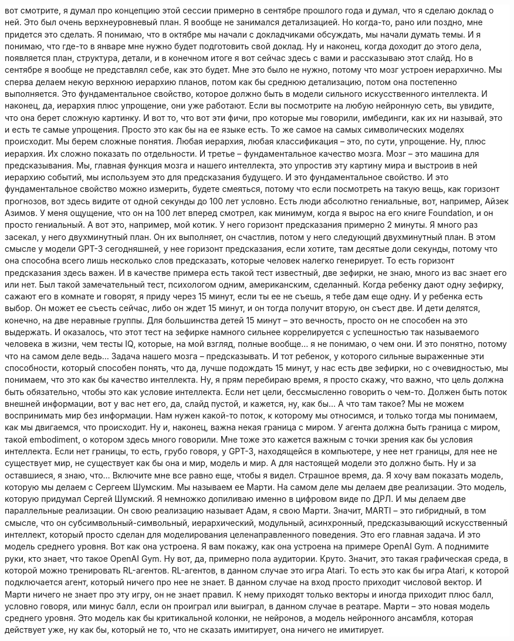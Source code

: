 вот смотрите, я думал про концепцию этой сессии примерно в сентябре прошлого года и думал, что я сделаю доклад о ней. Это был очень верхнеуровневый план. Я вообще не занимался детализацией. Но когда-то, рано или поздно, мне придется это сделать. Я понимаю, что в октябре мы начали с докладчиками обсуждать, мы начали думать темы. И я понимаю, что где-то в январе мне нужно будет подготовить свой доклад. Ну и наконец, когда доходит до этого дела, появляется план, структура, детали, и в конечном итоге я вот сейчас здесь с вами и рассказываю этот слайд. Но в сентябре я вообще не представлял себе, как это будет. Мне это было не нужно, потому что мозг устроен иерархично. Мы сперва делаем некую верхнюю иерархию планов, потом как бы среднюю детализацию, потом она постепенно выполняется. Это фундаментальное свойство, которое должно быть в модели сильного искусственного интеллекта. И наконец, да, иерархия плюс упрощение, они уже работают. Если вы посмотрите на любую нейронную сеть, вы увидите, что она берет сложную картинку. И вот то, что вот эти фичи, про которые мы говорили, имбединги, как их ни называй, это и есть те самые упрощения. Просто это как бы на ее языке есть. То же самое на самых символических моделях происходит. Мы берем сложные понятия. Любая иерархия, любая классификация – это, по сути, упрощение. Ну, плюс иерархия. Их сложно показать по отдельности. И третье – фундаментальное качество мозга. Мозг – это машина для предсказывания. Мы, главная функция мозга и нашего интеллекта, это упростив эту картину мира и выстроив в ней иерархию событий, мы используем это для предсказания будущего. И это фундаментальное свойство. И это фундаментальное свойство можно измерить, будете смеяться, потому что если посмотреть на такую вещь, как горизонт прогнозов, вот здесь видите от одной секунды до 100 лет условно. Есть люди абсолютно гениальные, вот, например, Айзек Азимов. У меня ощущение, что он на 100 лет вперед смотрел, как минимум, когда я вырос на его книге Foundation, и он просто гениальный. А вот это, например, мой котик. У него горизонт предсказания примерно 2 минуты. Я много раз засекал, у него двухминутный план. Он их выполняет, он счастлив, потом у него следующий двухминутный план. В этом смысле у модели GPT-3 сегодняшней, у нее горизонт предсказания, если хотите, там десятые доли секунды, потому что она способна всего лишь несколько слов предсказать, которые человек налегко генерирует. То есть горизонт предсказания здесь важен. И в качестве примера есть такой тест известный, две зефирки, не знаю, много из вас знает его или нет. Был такой замечательный тест, психологом одним, американским, сделанный. Когда ребенку дают одну зефирку, сажают его в комнате и говорят, я приду через 15 минут, если ты ее не съешь, я тебе дам еще одну. И у ребенка есть выбор. Он может ее съесть сейчас, либо он ждет 15 минут, и он тогда получит вторую, он съест две. И дети делятся, конечно, на две неравные группы. Для большинства детей 15 минут – это вечность, просто он не способен на это выдержать. И оказалось, что этот тест на зефирке намного сильнее коррелируется с успешностью так называемого человека в жизни, чем тесты IQ, которые, на мой взгляд, полные вообще… я не понимаю, о чем они. И это понятно, потому что на самом деле ведь… Задача нашего мозга – предсказывать. И тот ребенок, у которого сильные выраженные эти способности, который способен понять, что да, лучше подождать 15 минут, у нас есть две зефирки, но с очевидностью, мы понимаем, что это как бы качество интеллекта. Ну, я прям перебираю время, я просто скажу, что важно, что цель должна быть обязательно, чтобы это как условие интеллекта. Если нет цели, бессмысленно говорить о чем-то. Должен быть поток внешней информации, вот у вас нет его, да, слайд пустой, и кажется, ну, как бы… А что там такое? Мы не можем воспринимать мир без информации. Нам нужен какой-то поток, к которому мы относимся, и только тогда мы понимаем, как мы двигаемся, что происходит. Ну и, наконец, важна некая граница с миром. У агента должна быть граница с миром, такой embodiment, о котором здесь много говорили. Мне тоже это кажется важным с точки зрения как бы условия интеллекта. Если нет границы, то есть, грубо говоря, у GPT-3, находящейся в компьютере, у нее нет границы, для нее не существует мир, не существует как бы она и мир, модель и мир. А для настоящей модели это должно быть. Ну и за оставшиеся, я знаю, что… Включите мне все равно еще, чтобы я видел. Страшное время, да. Я хочу вам показать модель, которую мы делаем с Сергеем Шумским. Мы называем ее Марти. На самом деле мы делаем две реализации. Это модель, которую придумал Сергей Шумский. Я немножко допиливаю именно в цифровом виде по ДРЛ. И мы делаем две параллельные реализации. Он свою реализацию называет Адам, я свою Марти. Значит, MARTI – это гибридный, в том смысле, что он субсимвольный-символьный, иерархический, модульный, асинхронный, предсказывающий искусственный интеллект, который просто сделан для моделирования целенаправленного поведения. Это его главная задача. И это модель среднего уровня. Вот как она устроена. Я вам покажу, как она устроена на примере OpenAI Gym. А поднимите руки, кто знает, что такое OpenAI Gym. Ну вот, да, примерно пола аудитории. Круто. Значит, это такая графическая среда, в которой можно тренировать RL-агентов. RL-агентов, в данном случае это игра Atari. То есть это как бы игра Atari, к которой подключается агент, который ничего про нее не знает. В данном случае на вход просто приходит числовой вектор. И Марти ничего не знает про эту игру, он не знает правил. К нему приходят только векторы и иногда приходит плюс балл, условно говоря, или минус балл, если он проиграл или выиграл, в данном случае в реатаре. Марти – это новая модель среднего уровня. Это модель как бы критикальной колонки, не нейронов, а модель нейронного ансамбля, которая действует уже, ну как бы, который не то, что не сказать имитирует, она ничего не имитирует.